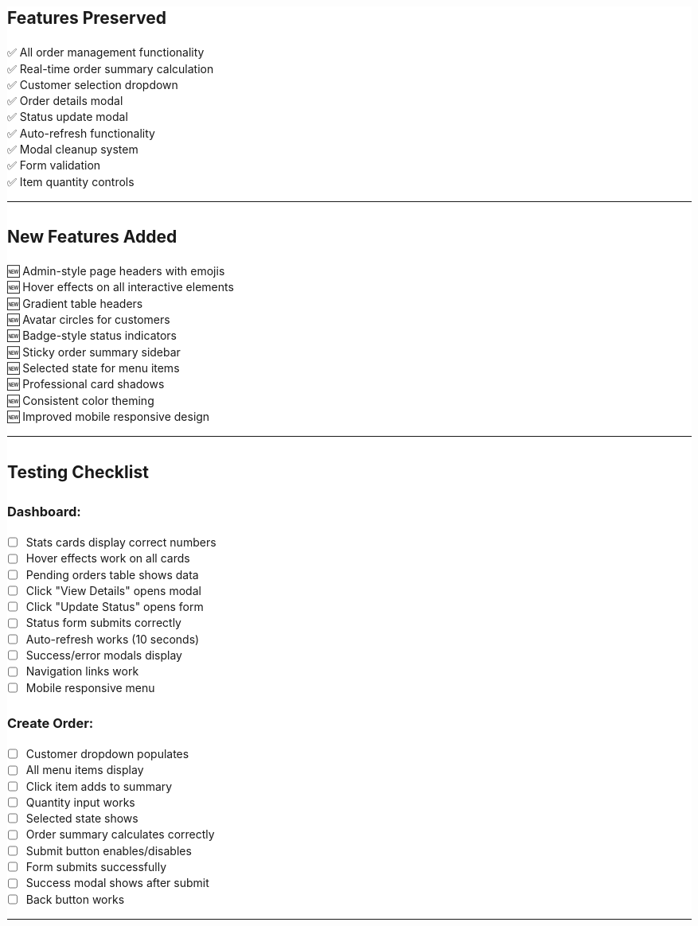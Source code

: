 
## Features Preserved

✅ All order management functionality  
✅ Real-time order summary calculation  
✅ Customer selection dropdown  
✅ Order details modal  
✅ Status update modal  
✅ Auto-refresh functionality  
✅ Modal cleanup system  
✅ Form validation  
✅ Item quantity controls  

---

## New Features Added

🆕 Admin-style page headers with emojis  
🆕 Hover effects on all interactive elements  
🆕 Gradient table headers  
🆕 Avatar circles for customers  
🆕 Badge-style status indicators  
🆕 Sticky order summary sidebar  
🆕 Selected state for menu items  
🆕 Professional card shadows  
🆕 Consistent color theming  
🆕 Improved mobile responsive design  

---

## Testing Checklist

### Dashboard:
- [ ] Stats cards display correct numbers
- [ ] Hover effects work on all cards
- [ ] Pending orders table shows data
- [ ] Click "View Details" opens modal
- [ ] Click "Update Status" opens form
- [ ] Status form submits correctly
- [ ] Auto-refresh works (10 seconds)
- [ ] Success/error modals display
- [ ] Navigation links work
- [ ] Mobile responsive menu

### Create Order:
- [ ] Customer dropdown populates
- [ ] All menu items display
- [ ] Click item adds to summary
- [ ] Quantity input works
- [ ] Selected state shows
- [ ] Order summary calculates correctly
- [ ] Submit button enables/disables
- [ ] Form submits successfully
- [ ] Success modal shows after submit
- [ ] Back button works

---